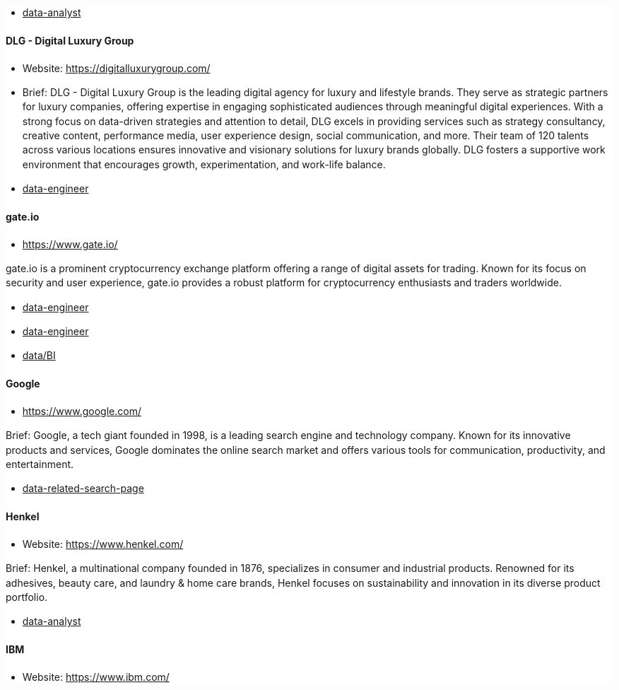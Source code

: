 * [data-analyst](https://www.moseeker.com/positions/index/cid/3?candidateSource=&custom=&employment_type=&keyword=big%20data&pageNum=1&tid=)


#### DLG - Digital Luxury Group
* Website: https://digitalluxurygroup.com/

* Brief: DLG - Digital Luxury Group is the leading digital agency for luxury and lifestyle brands. They serve as strategic partners for luxury companies, offering expertise in engaging sophisticated audiences through meaningful digital experiences. With a strong focus on data-driven strategies and attention to detail, DLG excels in providing services such as strategy consultancy, creative content, performance media, user experience design, social communication, and more. Their team of 120 talents across various locations ensures innovative and visionary solutions for luxury brands globally. DLG fosters a supportive work environment that encourages growth, experimentation, and work-life balance.

* [data-engineer](https://dlg.applytojob.com/apply/I7xaZGDhgK/Senior-Data-Engineer?source=Our%20Career%20Page%20Widget)


#### gate.io
* https://www.gate.io/

gate.io is a prominent cryptocurrency exchange platform offering a range of digital assets for trading. Known for its focus on security and user experience, gate.io provides a robust platform for cryptocurrency enthusiasts and traders worldwide.

* [data-engineer](https://jobs.lever.co/gate.io/188741dc-a928-43e5-b4be-e35776708f18)

* [data-engineer](https://jobs.lever.co/gate.io/46ee788e-1b7a-4579-baa5-8576f1f1cd25)

* [data/BI](https://jobs.lever.co/gate.io/8c3b5f67-c314-4116-9f85-fc628ddcd078)


#### Google
*  https://www.google.com/

Brief: Google, a tech giant founded in 1998, is a leading search engine and technology company. Known for its innovative products and services, Google dominates the online search market and offers various tools for communication, productivity, and entertainment.

* [data-related-search-page](https://www.google.com/about/careers/applications/jobs/results?src=Online%2FLinkedIn%2Flinkedin_us&utm_source=linkedin&utm_medium=jobposting&utm_campaign=contract&location=China&location=Shanghai%2C%20China&q=data&target_level=MID&target_level=ADVANCED)


#### Henkel
* Website: https://www.henkel.com/

Brief: Henkel, a multinational company founded in 1876, specializes in consumer and industrial products. Renowned for its adhesives, beauty care, and laundry & home care brands, Henkel focuses on sustainability and innovation in its diverse product portfolio.

* [data-analyst](https://www.henkel.com/careers/jobs-and-application/1999734-1999734)


#### IBM
* Website: https://www.ibm.com/
